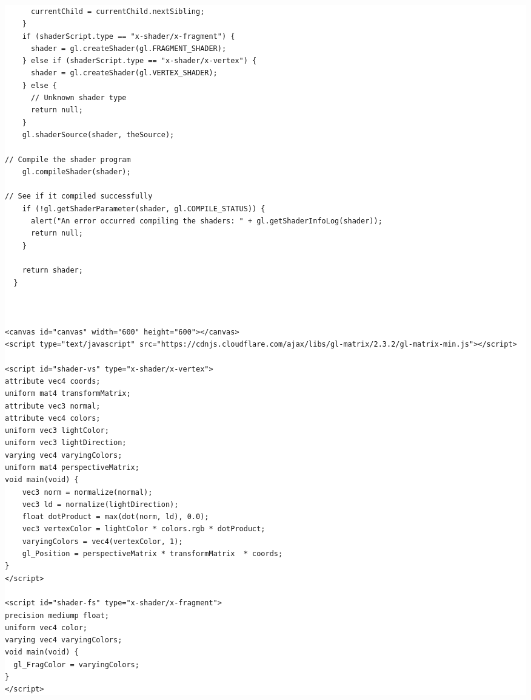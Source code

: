           currentChild = currentChild.nextSibling;
        }
        if (shaderScript.type == "x-shader/x-fragment") {
          shader = gl.createShader(gl.FRAGMENT_SHADER);
        } else if (shaderScript.type == "x-shader/x-vertex") {
          shader = gl.createShader(gl.VERTEX_SHADER);
        } else {
          // Unknown shader type
          return null;
        }
        gl.shaderSource(shader, theSource);

    // Compile the shader program
        gl.compileShader(shader);

    // See if it compiled successfully
        if (!gl.getShaderParameter(shader, gl.COMPILE_STATUS)) {
          alert("An error occurred compiling the shaders: " + gl.getShaderInfoLog(shader));
          return null;
        }

        return shader;
      }



    <canvas id="canvas" width="600" height="600"></canvas>
    <script type="text/javascript" src="https://cdnjs.cloudflare.com/ajax/libs/gl-matrix/2.3.2/gl-matrix-min.js"></script>

    <script id="shader-vs" type="x-shader/x-vertex">
    attribute vec4 coords;
    uniform mat4 transformMatrix;
    attribute vec3 normal;
    attribute vec4 colors;
    uniform vec3 lightColor;
    uniform vec3 lightDirection;
    varying vec4 varyingColors;
    uniform mat4 perspectiveMatrix;
    void main(void) {
        vec3 norm = normalize(normal);
        vec3 ld = normalize(lightDirection);
        float dotProduct = max(dot(norm, ld), 0.0);
        vec3 vertexColor = lightColor * colors.rgb * dotProduct;
        varyingColors = vec4(vertexColor, 1);
        gl_Position = perspectiveMatrix * transformMatrix  * coords;
    }
    </script>

    <script id="shader-fs" type="x-shader/x-fragment">
    precision mediump float;
    uniform vec4 color;
    varying vec4 varyingColors;
    void main(void) {
      gl_FragColor = varyingColors;
    }
    </script>
